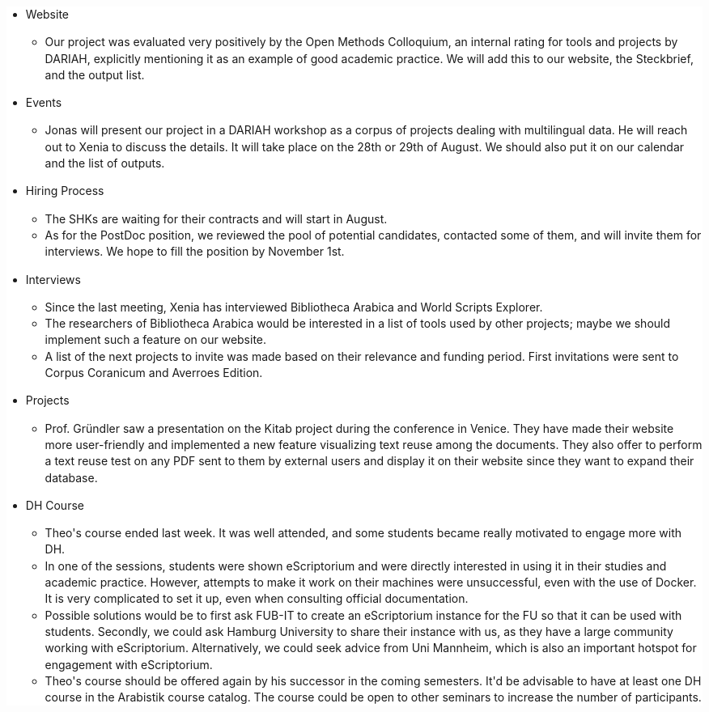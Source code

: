 - Website
  - Our project was evaluated very positively by the Open Methods Colloquium, an
    internal rating for tools and projects by DARIAH, explicitly mentioning it
    as an example of good academic practice. We will add this to our website,
    the Steckbrief, and the output list.

- Events
  - Jonas will present our project in a DARIAH workshop as a corpus of projects
    dealing with multilingual data. He will reach out to Xenia to discuss the
    details. It will take place on the 28th or 29th of August. We should also
    put it on our calendar and the list of outputs.

- Hiring Process
  - The SHKs are waiting for their contracts and will start in August.
  - As for the PostDoc position, we reviewed the pool of potential candidates,
    contacted some of them, and will invite them for interviews. We hope to fill
    the position by November 1st.

- Interviews
  - Since the last meeting, Xenia has interviewed Bibliotheca Arabica and World
    Scripts Explorer.
  - The researchers of Bibliotheca Arabica would be interested in a list of
    tools used by other projects; maybe we should implement such a feature on
    our website.
  - A list of the next projects to invite was made based on their relevance and
    funding period. First invitations were sent to Corpus Coranicum and Averroes
    Edition.

- Projects
  - Prof. Gründler saw a presentation on the Kitab project during the conference
    in Venice. They have made their website more user-friendly and implemented a
    new feature visualizing text reuse among the documents. They also offer to
    perform a text reuse test on any PDF sent to them by external users and
    display it on their website since they want to expand their database.

- DH Course
  - Theo's course ended last week. It was well attended, and some students
    became really motivated to engage more with DH.
  - In one of the sessions, students were shown eScriptorium and were directly
    interested in using it in their studies and academic practice. However,
    attempts to make it work on their machines were unsuccessful, even with the
    use of Docker. It is very complicated to set it up, even when consulting
    official documentation.
  - Possible solutions would be to first ask FUB-IT to create an eScriptorium
    instance for the FU so that it can be used with students. Secondly, we could
    ask Hamburg University to share their instance with us, as they have a large
    community working with eScriptorium. Alternatively, we could seek advice
    from Uni Mannheim, which is also an important hotspot for engagement with
    eScriptorium.
  - Theo's course should be offered again by his successor in the coming
    semesters. It'd be advisable to have at least one DH course in the Arabistik
    course catalog. The course could be open to other seminars to increase the
    number of participants.
